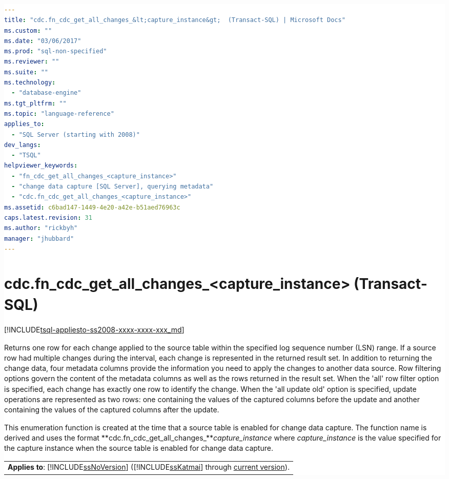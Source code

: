 ```yaml
---
title: "cdc.fn_cdc_get_all_changes_&lt;capture_instance&gt;  (Transact-SQL) | Microsoft Docs"
ms.custom: ""
ms.date: "03/06/2017"
ms.prod: "sql-non-specified"
ms.reviewer: ""
ms.suite: ""
ms.technology: 
  - "database-engine"
ms.tgt_pltfrm: ""
ms.topic: "language-reference"
applies_to: 
  - "SQL Server (starting with 2008)"
dev_langs: 
  - "TSQL"
helpviewer_keywords: 
  - "fn_cdc_get_all_changes_<capture_instance>"
  - "change data capture [SQL Server], querying metadata"
  - "cdc.fn_cdc_get_all_changes_<capture_instance>"
ms.assetid: c6bad147-1449-4e20-a42e-b51aed76963c
caps.latest.revision: 31
ms.author: "rickbyh"
manager: "jhubbard"
---
```

# cdc.fn_cdc_get_all_changes_&lt;capture_instance&gt;  (Transact-SQL)
[!INCLUDE[tsql-appliesto-ss2008-xxxx-xxxx-xxx_md](../../database-engine/configure/windows/includes/tsql-appliesto-ss2008-xxxx-xxxx-xxx-md.md)]

  Returns one row for each change applied to the source table within the specified log sequence number (LSN) range. If a source row had multiple changes during the interval, each change is represented in the returned result set. In addition to returning the change data, four metadata columns provide the information you need to apply the changes to another data source. Row filtering options govern the content of the metadata columns as well as the rows returned in the result set. When the 'all' row filter option is specified, each change has exactly one row to identify the change. When the 'all update old' option is specified, update operations are represented as two rows: one containing the values of the captured columns before the update and another containing the values of the captured columns after the update.  
  
 This enumeration function is created at the time that a source table is enabled for change data capture. The function name is derived and uses the format **cdc.fn_cdc_get_all_changes_***capture_instance* where *capture_instance* is the value specified for the capture instance when the source table is enabled for change data capture.  
  
||  
|-|  
|**Applies to**: [!INCLUDE[ssNoVersion](../../advanced-analytics/r-services/includes/ssnoversion-md.md)] ([!INCLUDE[ssKatmai](../../analysis-services/data-mining/includes/sskatmai-md.md)] through [current version](http://go.microsoft.com/fwlink/p/?LinkId=299658)).|  
  